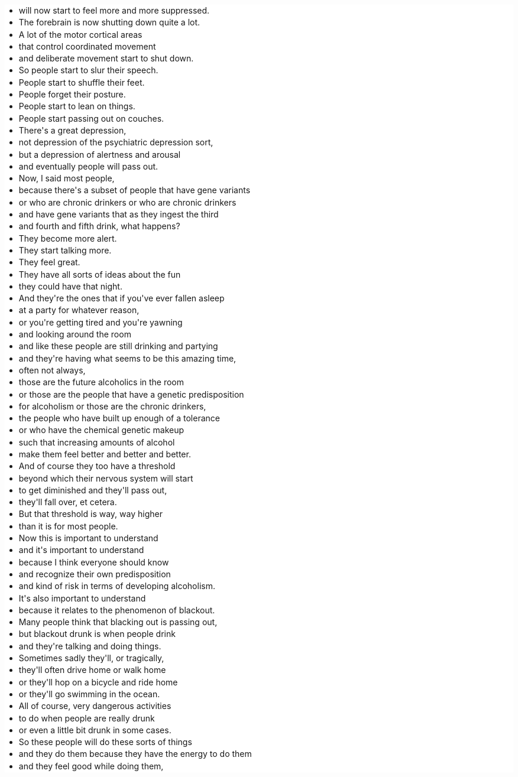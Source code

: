 *  will now start to feel more and more suppressed.
*  The forebrain is now shutting down quite a lot.
*  A lot of the motor cortical areas
*  that control coordinated movement
*  and deliberate movement start to shut down.
*  So people start to slur their speech.
*  People start to shuffle their feet.
*  People forget their posture.
*  People start to lean on things.
*  People start passing out on couches.
*  There's a great depression,
*  not depression of the psychiatric depression sort,
*  but a depression of alertness and arousal
*  and eventually people will pass out.
*  Now, I said most people,
*  because there's a subset of people that have gene variants
*  or who are chronic drinkers or who are chronic drinkers
*  and have gene variants that as they ingest the third
*  and fourth and fifth drink, what happens?
*  They become more alert.
*  They start talking more.
*  They feel great.
*  They have all sorts of ideas about the fun
*  they could have that night.
*  And they're the ones that if you've ever fallen asleep
*  at a party for whatever reason,
*  or you're getting tired and you're yawning
*  and looking around the room
*  and like these people are still drinking and partying
*  and they're having what seems to be this amazing time,
*  often not always,
*  those are the future alcoholics in the room
*  or those are the people that have a genetic predisposition
*  for alcoholism or those are the chronic drinkers,
*  the people who have built up enough of a tolerance
*  or who have the chemical genetic makeup
*  such that increasing amounts of alcohol
*  make them feel better and better and better.
*  And of course they too have a threshold
*  beyond which their nervous system will start
*  to get diminished and they'll pass out,
*  they'll fall over, et cetera.
*  But that threshold is way, way higher
*  than it is for most people.
*  Now this is important to understand
*  and it's important to understand
*  because I think everyone should know
*  and recognize their own predisposition
*  and kind of risk in terms of developing alcoholism.
*  It's also important to understand
*  because it relates to the phenomenon of blackout.
*  Many people think that blacking out is passing out,
*  but blackout drunk is when people drink
*  and they're talking and doing things.
*  Sometimes sadly they'll, or tragically,
*  they'll often drive home or walk home
*  or they'll hop on a bicycle and ride home
*  or they'll go swimming in the ocean.
*  All of course, very dangerous activities
*  to do when people are really drunk
*  or even a little bit drunk in some cases.
*  So these people will do these sorts of things
*  and they do them because they have the energy to do them
*  and they feel good while doing them,